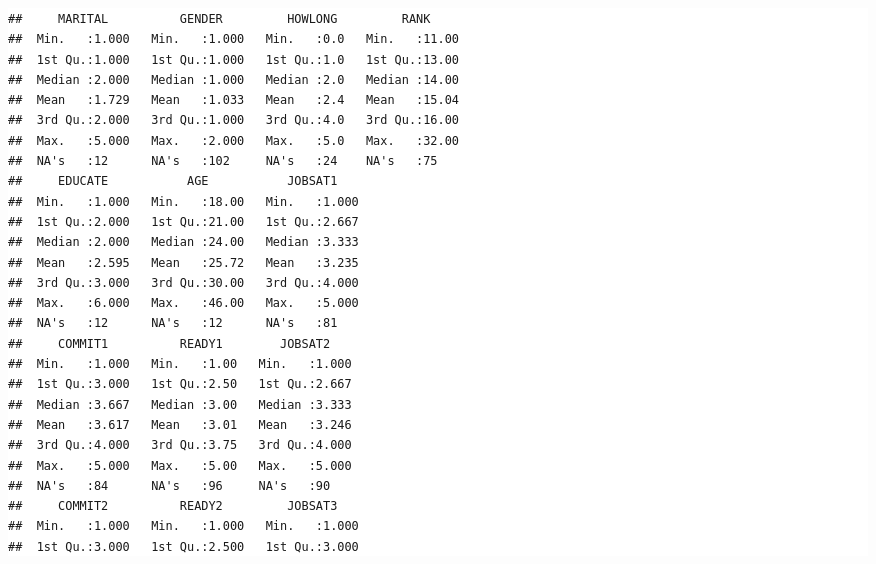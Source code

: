     ##     MARITAL          GENDER         HOWLONG         RANK      
    ##  Min.   :1.000   Min.   :1.000   Min.   :0.0   Min.   :11.00  
    ##  1st Qu.:1.000   1st Qu.:1.000   1st Qu.:1.0   1st Qu.:13.00  
    ##  Median :2.000   Median :1.000   Median :2.0   Median :14.00  
    ##  Mean   :1.729   Mean   :1.033   Mean   :2.4   Mean   :15.04  
    ##  3rd Qu.:2.000   3rd Qu.:1.000   3rd Qu.:4.0   3rd Qu.:16.00  
    ##  Max.   :5.000   Max.   :2.000   Max.   :5.0   Max.   :32.00  
    ##  NA's   :12      NA's   :102     NA's   :24    NA's   :75     
    ##     EDUCATE           AGE           JOBSAT1     
    ##  Min.   :1.000   Min.   :18.00   Min.   :1.000  
    ##  1st Qu.:2.000   1st Qu.:21.00   1st Qu.:2.667  
    ##  Median :2.000   Median :24.00   Median :3.333  
    ##  Mean   :2.595   Mean   :25.72   Mean   :3.235  
    ##  3rd Qu.:3.000   3rd Qu.:30.00   3rd Qu.:4.000  
    ##  Max.   :6.000   Max.   :46.00   Max.   :5.000  
    ##  NA's   :12      NA's   :12      NA's   :81     
    ##     COMMIT1          READY1        JOBSAT2     
    ##  Min.   :1.000   Min.   :1.00   Min.   :1.000  
    ##  1st Qu.:3.000   1st Qu.:2.50   1st Qu.:2.667  
    ##  Median :3.667   Median :3.00   Median :3.333  
    ##  Mean   :3.617   Mean   :3.01   Mean   :3.246  
    ##  3rd Qu.:4.000   3rd Qu.:3.75   3rd Qu.:4.000  
    ##  Max.   :5.000   Max.   :5.00   Max.   :5.000  
    ##  NA's   :84      NA's   :96     NA's   :90     
    ##     COMMIT2          READY2         JOBSAT3     
    ##  Min.   :1.000   Min.   :1.000   Min.   :1.000  
    ##  1st Qu.:3.000   1st Qu.:2.500   1st Qu.:3.000  